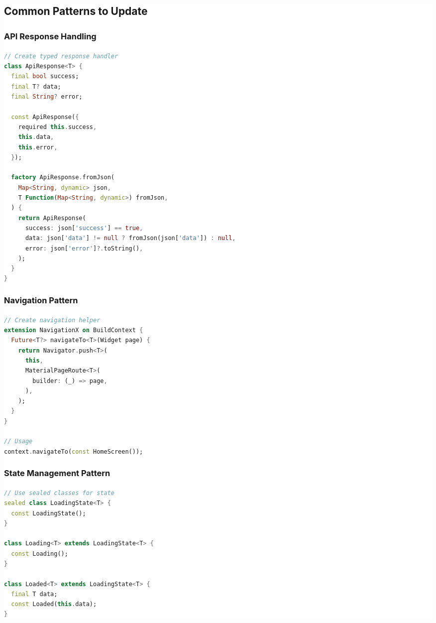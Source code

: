 ## Common Patterns to Update

### API Response Handling
```dart
// Create typed response handler
class ApiResponse<T> {
  final bool success;
  final T? data;
  final String? error;
  
  const ApiResponse({
    required this.success,
    this.data,
    this.error,
  });
  
  factory ApiResponse.fromJson(
    Map<String, dynamic> json,
    T Function(Map<String, dynamic>) fromJson,
  ) {
    return ApiResponse(
      success: json['success'] == true,
      data: json['data'] != null ? fromJson(json['data']) : null,
      error: json['error']?.toString(),
    );
  }
}
```

### Navigation Pattern
```dart
// Create navigation helper
extension NavigationX on BuildContext {
  Future<T?> navigateTo<T>(Widget page) {
    return Navigator.push<T>(
      this,
      MaterialPageRoute<T>(
        builder: (_) => page,
      ),
    );
  }
}

// Usage
context.navigateTo(const HomeScreen());
```

### State Management Pattern
```dart
// Use sealed classes for state
sealed class LoadingState<T> {
  const LoadingState();
}

class Loading<T> extends LoadingState<T> {
  const Loading();
}

class Loaded<T> extends LoadingState<T> {
  final T data;
  const Loaded(this.data);
}

```